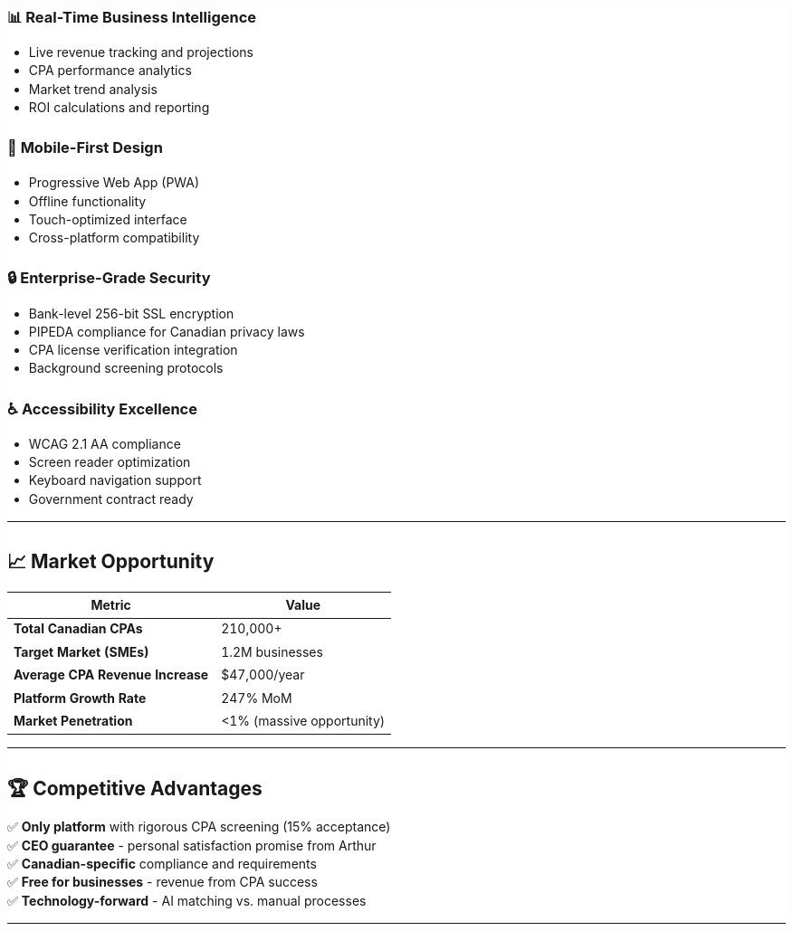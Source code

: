 ### 📊 **Real-Time Business Intelligence**
- Live revenue tracking and projections
- CPA performance analytics
- Market trend analysis
- ROI calculations and reporting

### 📱 **Mobile-First Design**
- Progressive Web App (PWA)
- Offline functionality
- Touch-optimized interface
- Cross-platform compatibility

### 🔒 **Enterprise-Grade Security**
- Bank-level 256-bit SSL encryption
- PIPEDA compliance for Canadian privacy laws
- CPA license verification integration
- Background screening protocols

### ♿ **Accessibility Excellence**
- WCAG 2.1 AA compliance
- Screen reader optimization
- Keyboard navigation support
- Government contract ready

---

## 📈 Market Opportunity

| Metric | Value |
|--------|-------|
| **Total Canadian CPAs** | 210,000+ |
| **Target Market (SMEs)** | 1.2M businesses |
| **Average CPA Revenue Increase** | $47,000/year |
| **Platform Growth Rate** | 247% MoM |
| **Market Penetration** | <1% (massive opportunity) |

---

## 🏆 Competitive Advantages

✅ **Only platform** with rigorous CPA screening (15% acceptance)  
✅ **CEO guarantee** - personal satisfaction promise from Arthur  
✅ **Canadian-specific** compliance and requirements  
✅ **Free for businesses** - revenue from CPA success  
✅ **Technology-forward** - AI matching vs. manual processes  

---
